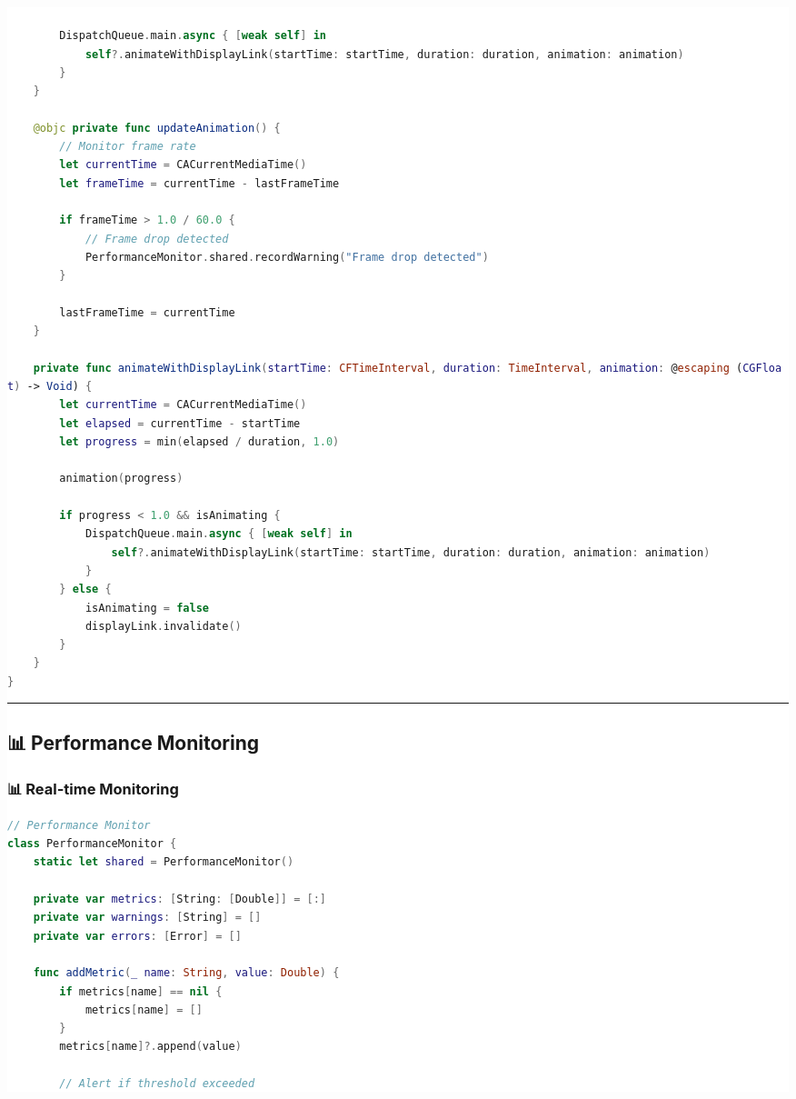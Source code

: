 ```swift
        
        DispatchQueue.main.async { [weak self] in
            self?.animateWithDisplayLink(startTime: startTime, duration: duration, animation: animation)
        }
    }
    
    @objc private func updateAnimation() {
        // Monitor frame rate
        let currentTime = CACurrentMediaTime()
        let frameTime = currentTime - lastFrameTime
        
        if frameTime > 1.0 / 60.0 {
            // Frame drop detected
            PerformanceMonitor.shared.recordWarning("Frame drop detected")
        }
        
        lastFrameTime = currentTime
    }
    
    private func animateWithDisplayLink(startTime: CFTimeInterval, duration: TimeInterval, animation: @escaping (CGFloat) -> Void) {
        let currentTime = CACurrentMediaTime()
        let elapsed = currentTime - startTime
        let progress = min(elapsed / duration, 1.0)
        
        animation(progress)
        
        if progress < 1.0 && isAnimating {
            DispatchQueue.main.async { [weak self] in
                self?.animateWithDisplayLink(startTime: startTime, duration: duration, animation: animation)
            }
        } else {
            isAnimating = false
            displayLink.invalidate()
        }
    }
}
```

---

## 📊 Performance Monitoring

### 📊 Real-time Monitoring

```swift
// Performance Monitor
class PerformanceMonitor {
    static let shared = PerformanceMonitor()
    
    private var metrics: [String: [Double]] = [:]
    private var warnings: [String] = []
    private var errors: [Error] = []
    
    func addMetric(_ name: String, value: Double) {
        if metrics[name] == nil {
            metrics[name] = []
        }
        metrics[name]?.append(value)
        
        // Alert if threshold exceeded
```
